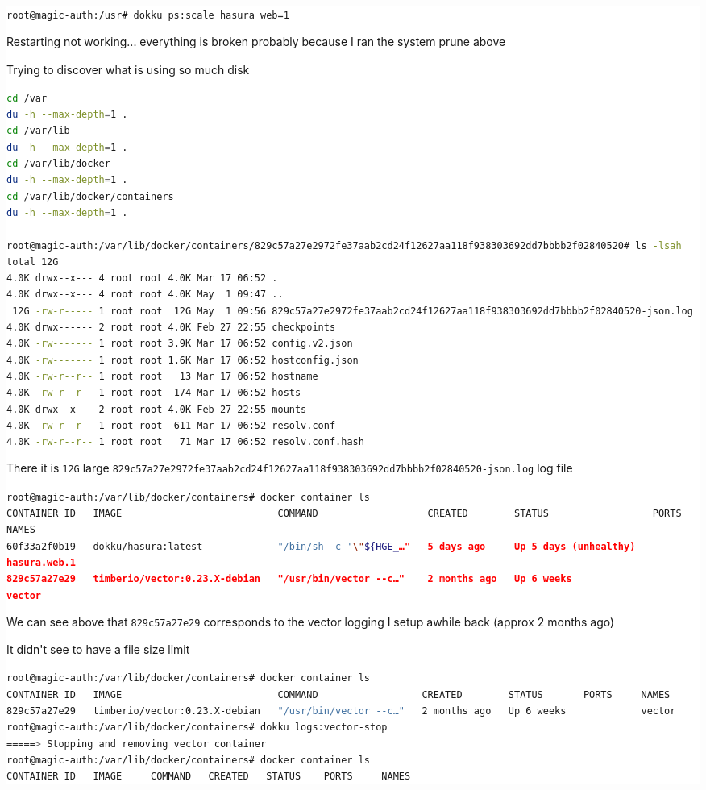 ```sh
root@magic-auth:/usr# dokku ps:scale hasura web=1
```

Restarting not working... everything is broken probably because I ran the system prune above

Trying to discover what is using so much disk

```sh
cd /var
du -h --max-depth=1 .
cd /var/lib
du -h --max-depth=1 .
cd /var/lib/docker
du -h --max-depth=1 .
cd /var/lib/docker/containers
du -h --max-depth=1 .

root@magic-auth:/var/lib/docker/containers/829c57a27e2972fe37aab2cd24f12627aa118f938303692dd7bbbb2f02840520# ls -lsah
total 12G
4.0K drwx--x--- 4 root root 4.0K Mar 17 06:52 .
4.0K drwx--x--- 4 root root 4.0K May  1 09:47 ..
 12G -rw-r----- 1 root root  12G May  1 09:56 829c57a27e2972fe37aab2cd24f12627aa118f938303692dd7bbbb2f02840520-json.log
4.0K drwx------ 2 root root 4.0K Feb 27 22:55 checkpoints
4.0K -rw------- 1 root root 3.9K Mar 17 06:52 config.v2.json
4.0K -rw------- 1 root root 1.6K Mar 17 06:52 hostconfig.json
4.0K -rw-r--r-- 1 root root   13 Mar 17 06:52 hostname
4.0K -rw-r--r-- 1 root root  174 Mar 17 06:52 hosts
4.0K drwx--x--- 2 root root 4.0K Feb 27 22:55 mounts
4.0K -rw-r--r-- 1 root root  611 Mar 17 06:52 resolv.conf
4.0K -rw-r--r-- 1 root root   71 Mar 17 06:52 resolv.conf.hash
```

There it is `12G` large `829c57a27e2972fe37aab2cd24f12627aa118f938303692dd7bbbb2f02840520-json.log` log file

```sh
root@magic-auth:/var/lib/docker/containers# docker container ls
CONTAINER ID   IMAGE                           COMMAND                   CREATED        STATUS                  PORTS     NAMES
60f33a2f0b19   dokku/hasura:latest             "/bin/sh -c '\"${HGE_…"   5 days ago     Up 5 days (unhealthy)             hasura.web.1
829c57a27e29   timberio/vector:0.23.X-debian   "/usr/bin/vector --c…"    2 months ago   Up 6 weeks                        vector
```

We can see above that `829c57a27e29` corresponds to the vector logging I setup awhile back (approx 2 months ago)

It didn't see to have a file size limit

```sh
root@magic-auth:/var/lib/docker/containers# docker container ls
CONTAINER ID   IMAGE                           COMMAND                  CREATED        STATUS       PORTS     NAMES
829c57a27e29   timberio/vector:0.23.X-debian   "/usr/bin/vector --c…"   2 months ago   Up 6 weeks             vector
root@magic-auth:/var/lib/docker/containers# dokku logs:vector-stop
=====> Stopping and removing vector container
root@magic-auth:/var/lib/docker/containers# docker container ls
CONTAINER ID   IMAGE     COMMAND   CREATED   STATUS    PORTS     NAMES
```
